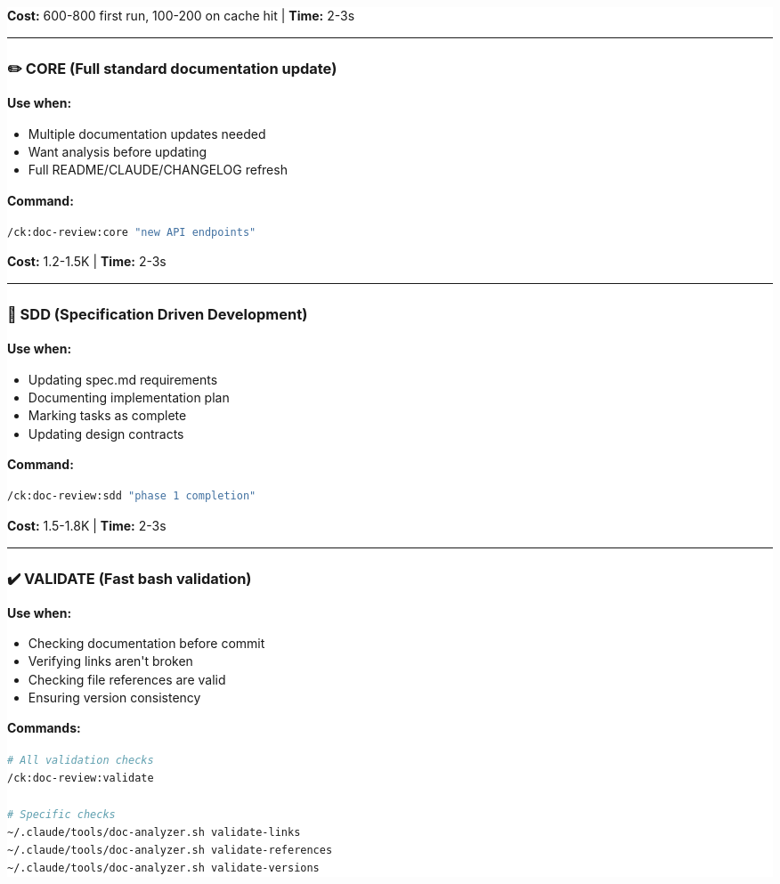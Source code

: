 **Cost:** 600-800 first run, 100-200 on cache hit | **Time:** 2-3s

---

### ✏️ CORE (Full standard documentation update)

**Use when:**
- Multiple documentation updates needed
- Want analysis before updating
- Full README/CLAUDE/CHANGELOG refresh

**Command:**
```bash
/ck:doc-review:core "new API endpoints"
```

**Cost:** 1.2-1.5K | **Time:** 2-3s

---

### 📝 SDD (Specification Driven Development)

**Use when:**
- Updating spec.md requirements
- Documenting implementation plan
- Marking tasks as complete
- Updating design contracts

**Command:**
```bash
/ck:doc-review:sdd "phase 1 completion"
```

**Cost:** 1.5-1.8K | **Time:** 2-3s

---

### ✔️ VALIDATE (Fast bash validation)

**Use when:**
- Checking documentation before commit
- Verifying links aren't broken
- Checking file references are valid
- Ensuring version consistency

**Commands:**
```bash
# All validation checks
/ck:doc-review:validate

# Specific checks
~/.claude/tools/doc-analyzer.sh validate-links
~/.claude/tools/doc-analyzer.sh validate-references
~/.claude/tools/doc-analyzer.sh validate-versions
```
